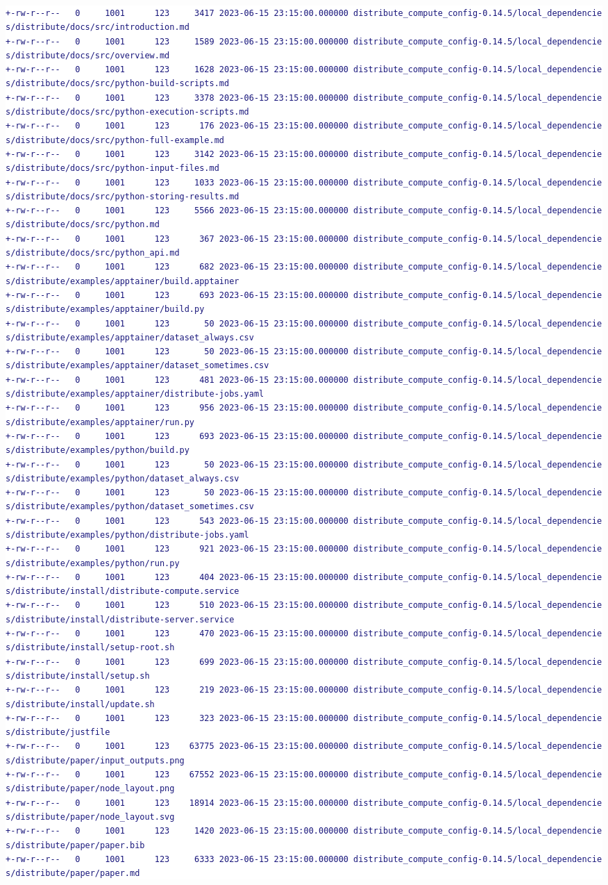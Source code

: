 ```diff
+-rw-r--r--   0     1001      123     3417 2023-06-15 23:15:00.000000 distribute_compute_config-0.14.5/local_dependencies/distribute/docs/src/introduction.md
+-rw-r--r--   0     1001      123     1589 2023-06-15 23:15:00.000000 distribute_compute_config-0.14.5/local_dependencies/distribute/docs/src/overview.md
+-rw-r--r--   0     1001      123     1628 2023-06-15 23:15:00.000000 distribute_compute_config-0.14.5/local_dependencies/distribute/docs/src/python-build-scripts.md
+-rw-r--r--   0     1001      123     3378 2023-06-15 23:15:00.000000 distribute_compute_config-0.14.5/local_dependencies/distribute/docs/src/python-execution-scripts.md
+-rw-r--r--   0     1001      123      176 2023-06-15 23:15:00.000000 distribute_compute_config-0.14.5/local_dependencies/distribute/docs/src/python-full-example.md
+-rw-r--r--   0     1001      123     3142 2023-06-15 23:15:00.000000 distribute_compute_config-0.14.5/local_dependencies/distribute/docs/src/python-input-files.md
+-rw-r--r--   0     1001      123     1033 2023-06-15 23:15:00.000000 distribute_compute_config-0.14.5/local_dependencies/distribute/docs/src/python-storing-results.md
+-rw-r--r--   0     1001      123     5566 2023-06-15 23:15:00.000000 distribute_compute_config-0.14.5/local_dependencies/distribute/docs/src/python.md
+-rw-r--r--   0     1001      123      367 2023-06-15 23:15:00.000000 distribute_compute_config-0.14.5/local_dependencies/distribute/docs/src/python_api.md
+-rw-r--r--   0     1001      123      682 2023-06-15 23:15:00.000000 distribute_compute_config-0.14.5/local_dependencies/distribute/examples/apptainer/build.apptainer
+-rw-r--r--   0     1001      123      693 2023-06-15 23:15:00.000000 distribute_compute_config-0.14.5/local_dependencies/distribute/examples/apptainer/build.py
+-rw-r--r--   0     1001      123       50 2023-06-15 23:15:00.000000 distribute_compute_config-0.14.5/local_dependencies/distribute/examples/apptainer/dataset_always.csv
+-rw-r--r--   0     1001      123       50 2023-06-15 23:15:00.000000 distribute_compute_config-0.14.5/local_dependencies/distribute/examples/apptainer/dataset_sometimes.csv
+-rw-r--r--   0     1001      123      481 2023-06-15 23:15:00.000000 distribute_compute_config-0.14.5/local_dependencies/distribute/examples/apptainer/distribute-jobs.yaml
+-rw-r--r--   0     1001      123      956 2023-06-15 23:15:00.000000 distribute_compute_config-0.14.5/local_dependencies/distribute/examples/apptainer/run.py
+-rw-r--r--   0     1001      123      693 2023-06-15 23:15:00.000000 distribute_compute_config-0.14.5/local_dependencies/distribute/examples/python/build.py
+-rw-r--r--   0     1001      123       50 2023-06-15 23:15:00.000000 distribute_compute_config-0.14.5/local_dependencies/distribute/examples/python/dataset_always.csv
+-rw-r--r--   0     1001      123       50 2023-06-15 23:15:00.000000 distribute_compute_config-0.14.5/local_dependencies/distribute/examples/python/dataset_sometimes.csv
+-rw-r--r--   0     1001      123      543 2023-06-15 23:15:00.000000 distribute_compute_config-0.14.5/local_dependencies/distribute/examples/python/distribute-jobs.yaml
+-rw-r--r--   0     1001      123      921 2023-06-15 23:15:00.000000 distribute_compute_config-0.14.5/local_dependencies/distribute/examples/python/run.py
+-rw-r--r--   0     1001      123      404 2023-06-15 23:15:00.000000 distribute_compute_config-0.14.5/local_dependencies/distribute/install/distribute-compute.service
+-rw-r--r--   0     1001      123      510 2023-06-15 23:15:00.000000 distribute_compute_config-0.14.5/local_dependencies/distribute/install/distribute-server.service
+-rw-r--r--   0     1001      123      470 2023-06-15 23:15:00.000000 distribute_compute_config-0.14.5/local_dependencies/distribute/install/setup-root.sh
+-rw-r--r--   0     1001      123      699 2023-06-15 23:15:00.000000 distribute_compute_config-0.14.5/local_dependencies/distribute/install/setup.sh
+-rw-r--r--   0     1001      123      219 2023-06-15 23:15:00.000000 distribute_compute_config-0.14.5/local_dependencies/distribute/install/update.sh
+-rw-r--r--   0     1001      123      323 2023-06-15 23:15:00.000000 distribute_compute_config-0.14.5/local_dependencies/distribute/justfile
+-rw-r--r--   0     1001      123    63775 2023-06-15 23:15:00.000000 distribute_compute_config-0.14.5/local_dependencies/distribute/paper/input_outputs.png
+-rw-r--r--   0     1001      123    67552 2023-06-15 23:15:00.000000 distribute_compute_config-0.14.5/local_dependencies/distribute/paper/node_layout.png
+-rw-r--r--   0     1001      123    18914 2023-06-15 23:15:00.000000 distribute_compute_config-0.14.5/local_dependencies/distribute/paper/node_layout.svg
+-rw-r--r--   0     1001      123     1420 2023-06-15 23:15:00.000000 distribute_compute_config-0.14.5/local_dependencies/distribute/paper/paper.bib
+-rw-r--r--   0     1001      123     6333 2023-06-15 23:15:00.000000 distribute_compute_config-0.14.5/local_dependencies/distribute/paper/paper.md
```